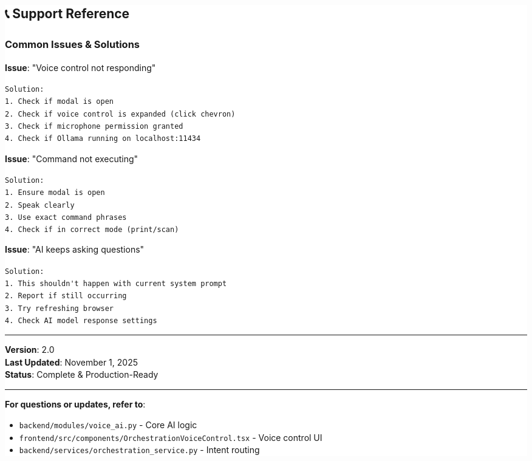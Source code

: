 
## 📞 Support Reference

### Common Issues & Solutions

**Issue**: "Voice control not responding"
```
Solution:
1. Check if modal is open
2. Check if voice control is expanded (click chevron)
3. Check if microphone permission granted
4. Check if Ollama running on localhost:11434
```

**Issue**: "Command not executing"
```
Solution:
1. Ensure modal is open
2. Speak clearly
3. Use exact command phrases
4. Check if in correct mode (print/scan)
```

**Issue**: "AI keeps asking questions"
```
Solution:
1. This shouldn't happen with current system prompt
2. Report if still occurring
3. Try refreshing browser
4. Check AI model response settings
```

---

**Version**: 2.0  
**Last Updated**: November 1, 2025  
**Status**: Complete & Production-Ready  

---

**For questions or updates, refer to**:
- `backend/modules/voice_ai.py` - Core AI logic
- `frontend/src/components/OrchestrationVoiceControl.tsx` - Voice control UI
- `backend/services/orchestration_service.py` - Intent routing

